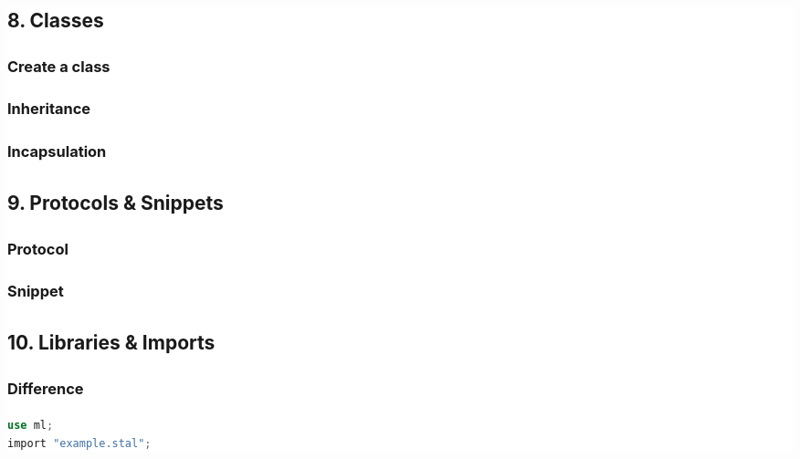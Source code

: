 
## 8. Classes

### Create a class

### Inheritance

### Incapsulation

## 9. Protocols & Snippets

### Protocol

### Snippet

## 10. Libraries & Imports

### Difference
```rust
use ml;
import "example.stal";


```





